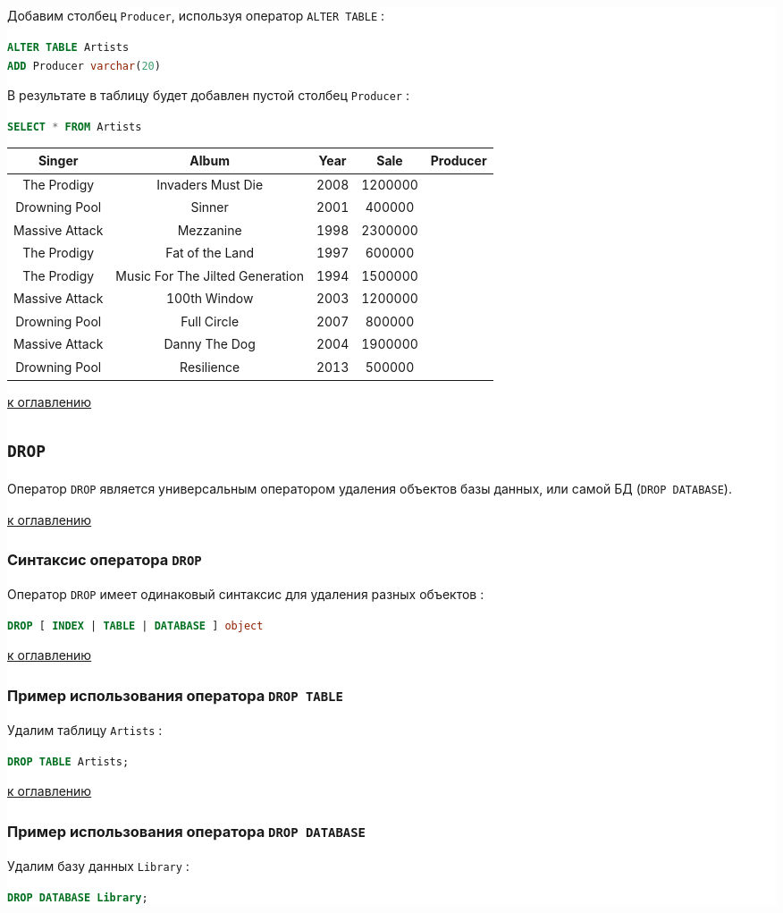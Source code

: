Добавим столбец `Producer`, используя оператор `ALTER TABLE` :
```sql
ALTER TABLE Artists
ADD Producer varchar(20)
```
В результате в таблицу будет добавлен пустой столбец `Producer` :
```sql
SELECT * FROM Artists
```

|Singer	        |Album	  |Year	     |Sale   | Producer |
|:-------------:|:-------:|:--------:|:-----:|:---------|
|The Prodigy	| Invaders Must Die |	2008	| 1200000|
|Drowning Pool	|Sinner	|2001	|400000|
|Massive Attack	|Mezzanine	|1998	|2300000|
|The Prodigy	|Fat of the Land	|1997	|600000|
|The Prodigy	|Music For The Jilted Generation	|1994	|1500000|
|Massive Attack	|100th Window	|2003	|1200000|
|Drowning Pool	|Full Circle	|2007	|800000|
|Massive Attack	|Danny The Dog	|2004	|1900000|
|Drowning Pool	|Resilience	|2013	|500000|

[к оглавлению](#SQL)

## `DROP`
Оператор `DROP` является универсальным оператором удаления объектов базы данных, или самой БД (`DROP DATABASE`).

[к оглавлению](#SQL)

### Синтаксис оператора `DROP`
Оператор `DROP` имеет одинаковый синтаксис для удаления разных объектов :
```sql
DROP [ INDEX | TABLE | DATABASE ] object
```

[к оглавлению](#SQL)

### Пример использования оператора `DROP TABLE`
Удалим таблицу `Artists` :
```sql
DROP TABLE Artists;
```

[к оглавлению](#SQL)

### Пример использования оператора `DROP DATABASE`
Удалим базу данных `Library` :
```sql
DROP DATABASE Library;
```
